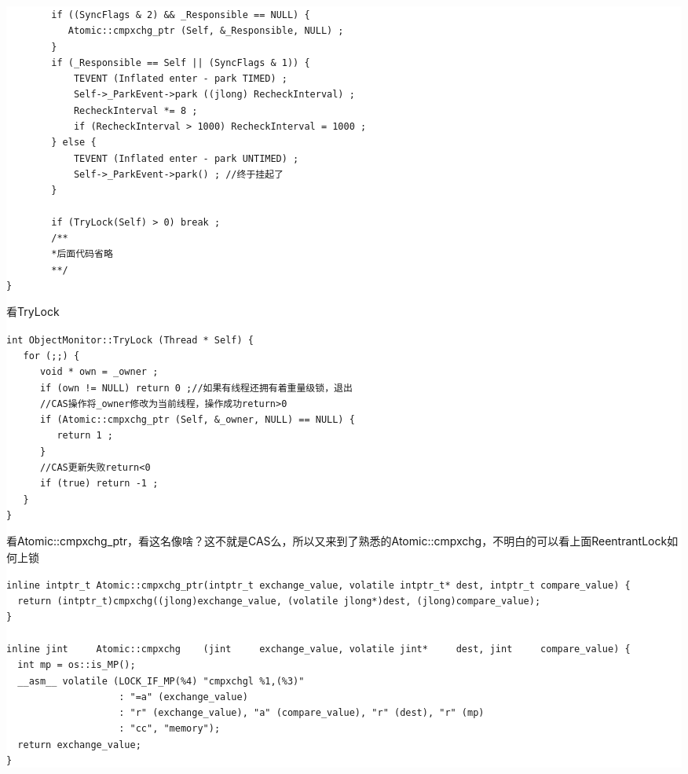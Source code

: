 ```
        if ((SyncFlags & 2) && _Responsible == NULL) {
           Atomic::cmpxchg_ptr (Self, &_Responsible, NULL) ;
        }
        if (_Responsible == Self || (SyncFlags & 1)) {
            TEVENT (Inflated enter - park TIMED) ;
            Self->_ParkEvent->park ((jlong) RecheckInterval) ;
            RecheckInterval *= 8 ;
            if (RecheckInterval > 1000) RecheckInterval = 1000 ;
        } else {
            TEVENT (Inflated enter - park UNTIMED) ;
            Self->_ParkEvent->park() ; //终于挂起了
        }
 
        if (TryLock(Self) > 0) break ;
        /**
        *后面代码省略
        **/
}
```

看TryLock

```
int ObjectMonitor::TryLock (Thread * Self) {
   for (;;) {
      void * own = _owner ;
      if (own != NULL) return 0 ;//如果有线程还拥有着重量级锁，退出
      //CAS操作将_owner修改为当前线程，操作成功return>0
      if (Atomic::cmpxchg_ptr (Self, &_owner, NULL) == NULL) {
         return 1 ;
      }
      //CAS更新失败return<0
      if (true) return -1 ;
   }
}
```

看Atomic::cmpxchg_ptr，看这名像啥？这不就是CAS么，所以又来到了熟悉的Atomic::cmpxchg，不明白的可以看上面ReentrantLock如何上锁

```
inline intptr_t Atomic::cmpxchg_ptr(intptr_t exchange_value, volatile intptr_t* dest, intptr_t compare_value) {
  return (intptr_t)cmpxchg((jlong)exchange_value, (volatile jlong*)dest, (jlong)compare_value);
}

inline jint     Atomic::cmpxchg    (jint     exchange_value, volatile jint*     dest, jint     compare_value) {
  int mp = os::is_MP();
  __asm__ volatile (LOCK_IF_MP(%4) "cmpxchgl %1,(%3)"
                    : "=a" (exchange_value)
                    : "r" (exchange_value), "a" (compare_value), "r" (dest), "r" (mp)
                    : "cc", "memory");
  return exchange_value;
}
```
